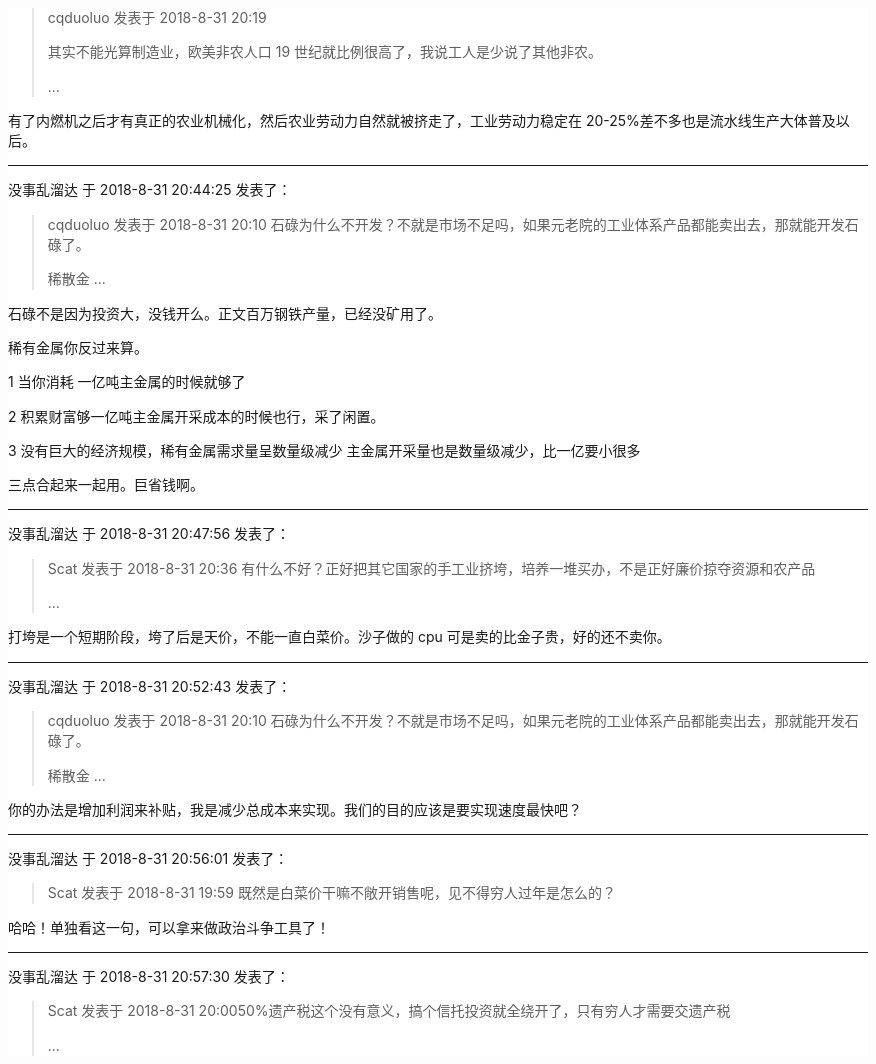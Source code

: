 > cqduoluo 发表于 2018-8-31 20:19
>
> 其实不能光算制造业，欧美非农人口 19 世纪就比例很高了，我说工人是少说了其他非农。
>
> ...

有了内燃机之后才有真正的农业机械化，然后农业劳动力自然就被挤走了，工业劳动力稳定在 20-25%差不多也是流水线生产大体普及以后。

---

没事乱溜达 于 2018-8-31 20:44:25 发表了：

> cqduoluo 发表于 2018-8-31 20:10 石碌为什么不开发？不就是市场不足吗，如果元老院的工业体系产品都能卖出去，那就能开发石碌了。
>
> 稀散金 ...

石碌不是因为投资大，没钱开么。正文百万钢铁产量，已经没矿用了。

稀有金属你反过来算。

1 当你消耗 一亿吨主金属的时候就够了

2 积累财富够一亿吨主金属开采成本的时候也行，采了闲置。

3 没有巨大的经济规模，稀有金属需求量呈数量级减少 主金属开采量也是数量级减少，比一亿要小很多

三点合起来一起用。巨省钱啊。

---

没事乱溜达 于 2018-8-31 20:47:56 发表了：

> Scat 发表于 2018-8-31 20:36 有什么不好？正好把其它国家的手工业挤垮，培养一堆买办，不是正好廉价掠夺资源和农产品
>
> ...

打垮是一个短期阶段，垮了后是天价，不能一直白菜价。沙子做的 cpu 可是卖的比金子贵，好的还不卖你。

---

没事乱溜达 于 2018-8-31 20:52:43 发表了：

> cqduoluo 发表于 2018-8-31 20:10 石碌为什么不开发？不就是市场不足吗，如果元老院的工业体系产品都能卖出去，那就能开发石碌了。
>
> 稀散金 ...

你的办法是增加利润来补贴，我是减少总成本来实现。我们的目的应该是要实现速度最快吧？

---

没事乱溜达 于 2018-8-31 20:56:01 发表了：

> Scat 发表于 2018-8-31 19:59 既然是白菜价干嘛不敞开销售呢，见不得穷人过年是怎么的？

哈哈！单独看这一句，可以拿来做政治斗争工具了！

---

没事乱溜达 于 2018-8-31 20:57:30 发表了：

> Scat 发表于 2018-8-31 20:0050%遗产税这个没有意义，搞个信托投资就全绕开了，只有穷人才需要交遗产税
>
> ...
